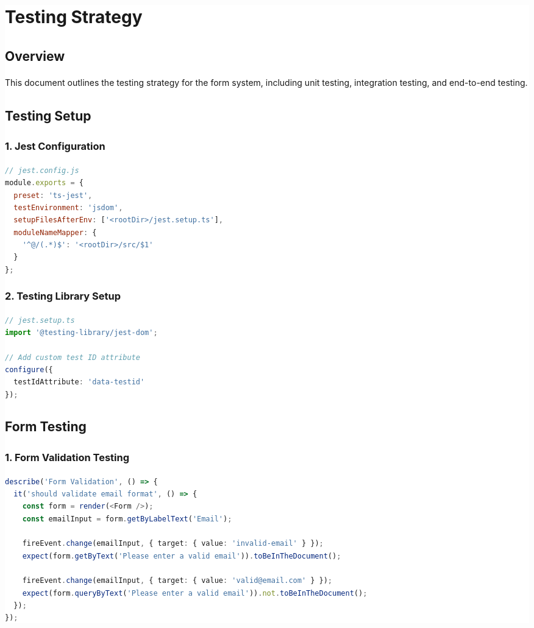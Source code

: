 # Testing Strategy

## Overview

This document outlines the testing strategy for the form system, including unit testing, integration testing, and end-to-end testing.

## Testing Setup

### 1. Jest Configuration
```javascript
// jest.config.js
module.exports = {
  preset: 'ts-jest',
  testEnvironment: 'jsdom',
  setupFilesAfterEnv: ['<rootDir>/jest.setup.ts'],
  moduleNameMapper: {
    '^@/(.*)$': '<rootDir>/src/$1'
  }
};
```

### 2. Testing Library Setup
```typescript
// jest.setup.ts
import '@testing-library/jest-dom';

// Add custom test ID attribute
configure({
  testIdAttribute: 'data-testid'
});
```

## Form Testing

### 1. Form Validation Testing
```typescript
describe('Form Validation', () => {
  it('should validate email format', () => {
    const form = render(<Form />);
    const emailInput = form.getByLabelText('Email');
    
    fireEvent.change(emailInput, { target: { value: 'invalid-email' } });
    expect(form.getByText('Please enter a valid email')).toBeInTheDocument();
    
    fireEvent.change(emailInput, { target: { value: 'valid@email.com' } });
    expect(form.queryByText('Please enter a valid email')).not.toBeInTheDocument();
  });
});
```
